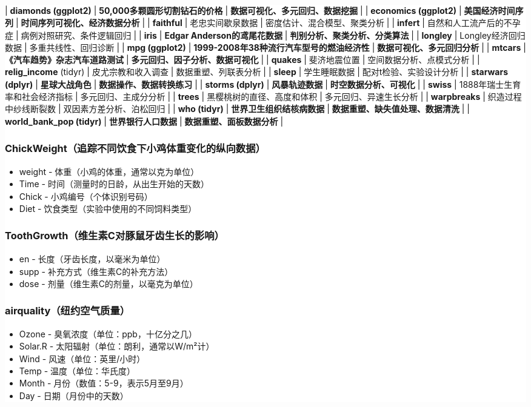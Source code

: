 | **diamonds (ggplot2)**     | **50,000多颗圆形切割钻石的价格**         | **数据可视化、多元回归、数据挖掘**  |
| **economics (ggplot2)**    | **美国经济时间序列**                  | **时间序列可视化、经济数据分析**   |
| **faithful**               | 老忠实间歇泉数据                      | 密度估计、混合模型、聚类分析       |
| **infert**                 | 自然和人工流产后的不孕症                  | 病例对照研究、条件逻辑回归        |
| **iris**                   | **Edgar Anderson的鸢尾花数据**      | **判别分析、聚类分析、分类算法**   |
| **longley**                | Longley经济回归数据                 | 多重共线性、回归诊断           |
| **mpg (ggplot2)**          | **1999-2008年38种流行汽车型号的燃油经济性** | **数据可视化、多元回归分析**     |
| **mtcars**                 | **《汽车趋势》杂志汽车道路测试**            | **多元回归、因子分析、数据可视化**  |
| **quakes**                 | 斐济地震位置                        | 空间数据分析、点模式分析         |
| **relig_income** (tidyr)   | 皮尤宗教和收入调查                     | 数据重塑、列联表分析           |
| **sleep**                  | 学生睡眠数据                        | 配对t检验、实验设计分析         |
| **starwars (dplyr)**       | **星球大战角色**                    | **数据操作、数据转换练习**      |
| **storms (dplyr)**         | **风暴轨迹数据**                    | **时空数据分析、可视化**       |
| **swiss**                  | 1888年瑞士生育率和社会经济指标             | 多元回归、主成分分析           |
| **trees**                  | 黑樱桃树的直径、高度和体积                 | 多元回归、异速生长分析          |
| **warpbreaks**             | 织造过程中纱线断裂数                    | 双因素方差分析、泊松回归         |
| **who (tidyr)**            | **世界卫生组织结核病数据**               | **数据重塑、缺失值处理、数据清洗**  |
| **world_bank_pop (tidyr)** | **世界银行人口数据**                  | **数据重塑、面板数据分析**      |


### ChickWeight（追踪不同饮食下小鸡体重变化的纵向数据）

- weight - 体重（小鸡的体重，通常以克为单位）  
- Time - 时间（测量时的日龄，从出生开始的天数）  
- Chick - 小鸡编号（个体识别号码）  
- Diet - 饮食类型（实验中使用的不同饲料类型）

### ToothGrowth（维生素C对豚鼠牙齿生长的影响）

- en - 长度（牙齿长度，以毫米为单位）  
- supp - 补充方式（维生素C的补充方法）  
- dose - 剂量（维生素C的剂量，以毫克为单位）

### airquality（纽约空气质量）

- Ozone - 臭氧浓度（单位：ppb，十亿分之几）  
- Solar.R - 太阳辐射（单位：朗利，通常以W/m²计）  
- Wind - 风速（单位：英里/小时）  
- Temp - 温度（单位：华氏度）  
- Month - 月份（数值：5-9，表示5月至9月）  
- Day - 日期（月份中的天数）
